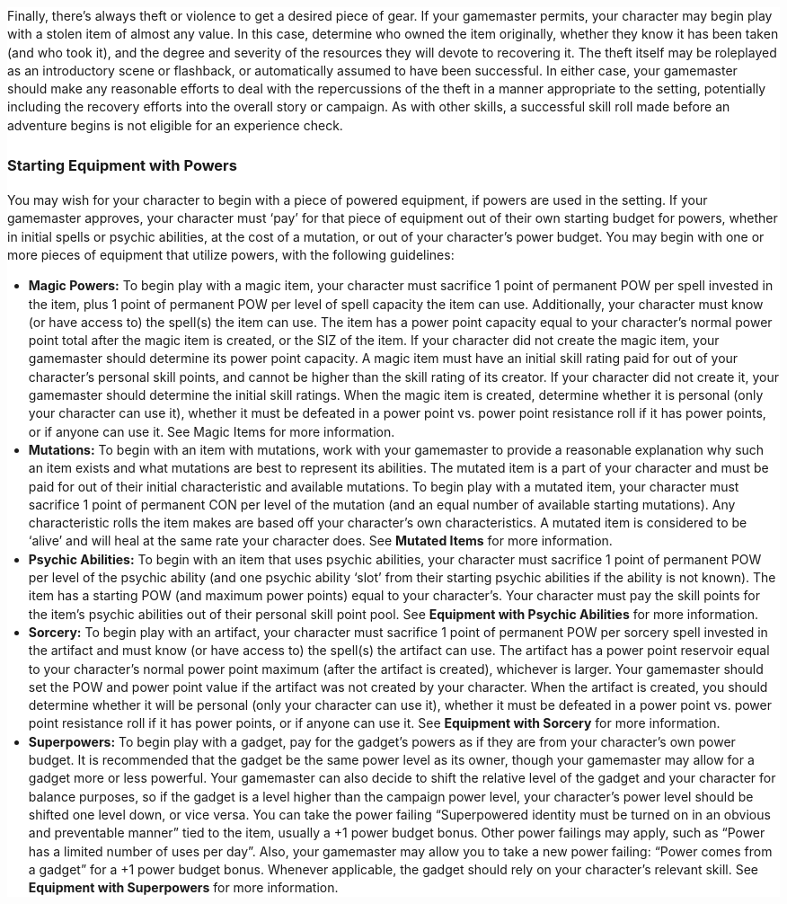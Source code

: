Finally, there’s always theft or violence to get a desired piece of gear. If your gamemaster permits, your character may begin play with a stolen item of almost any value. In this case, determine who owned the item originally, whether they know it has been taken (and who took it), and the degree and severity of the resources they will devote to recovering it. The theft itself may be roleplayed as an introductory scene or flashback, or automatically assumed to have been successful. In either case, your gamemaster should make any reasonable efforts to deal with the repercussions of the theft in a manner appropriate to the setting, potentially including the recovery efforts into the overall story or campaign. As with other skills, a successful skill roll made before an adventure begins is not eligible for an experience check.

### Starting Equipment with Powers

You may wish for your character to begin with a piece of powered equipment, if powers are used in the setting. If your gamemaster approves, your character must ‘pay’ for that piece of equipment out of their own starting budget for powers, whether in initial spells or psychic abilities, at the cost of a mutation, or out of your character’s power budget. You may begin with one or more pieces of equipment that utilize powers, with the following guidelines:

- **Magic Powers:** To begin play with a magic item, your character must sacrifice 1 point of permanent POW per spell invested in the item, plus 1 point of permanent POW per level of spell capacity the item can use. Additionally, your character must know (or have access to) the spell(s) the item can use. The item has a power point capacity equal to your character’s normal power point total after the magic item is created, or the SIZ of the item. If your character did not create the magic item, your gamemaster should determine its power point capacity. A magic item must have an initial skill rating paid for out of your character’s personal skill points, and cannot be higher than the skill rating of its creator. If your character did not create it, your gamemaster should determine the initial skill ratings. When the magic item is created, determine whether it is personal (only your character can use it), whether it must be defeated in a power point vs. power point resistance roll if it has power points, or if anyone can use it. See Magic Items for more information.
- **Mutations:** To begin with an item with mutations, work with your gamemaster to provide a reasonable explanation why such an item exists and what mutations are best to represent its abilities. The mutated item is a part of your character and must be paid for out of their initial characteristic and available mutations. To begin play with a mutated item, your character must sacrifice 1 point of permanent CON per level of the mutation (and an equal number of available starting mutations). Any characteristic rolls the item makes are based off your character’s own characteristics. A mutated item is considered to be ‘alive’ and will heal at the same rate your character does. See **Mutated Items** for more information.
- **Psychic Abilities:** To begin with an item that uses psychic abilities, your character must sacrifice 1 point of permanent POW per level of the psychic ability (and one psychic ability ‘slot’ from their starting psychic abilities if the ability is not known). The item has a starting POW (and maximum power points) equal to your character’s. Your character must pay the skill points for the item’s psychic abilities out of their personal skill point pool. See **Equipment with Psychic Abilities** for more information.
- **Sorcery:** To begin play with an artifact, your character must sacrifice 1 point of permanent POW per sorcery spell invested in the artifact and must know (or have access to) the spell(s) the artifact can use. The artifact has a power point reservoir equal to your character’s normal power point maximum (after the artifact is created), whichever is larger. Your gamemaster should set the POW and power point value if the artifact was not created by your character. When the artifact is created, you should determine whether it will be personal (only your character can use it), whether it must be defeated in a power point vs. power point resistance roll if it has power points, or if anyone can use it. See **Equipment with Sorcery** for more information.
- **Superpowers:** To begin play with a gadget, pay for the gadget’s powers as if they are from your character’s own power budget. It is recommended that the gadget be the same power level as its owner, though your gamemaster may allow for a gadget more or less powerful. Your gamemaster can also decide to shift the relative level of the gadget and your character for balance purposes, so if the gadget is a level higher than the campaign power level, your character’s power level should be shifted one level down, or vice versa. You can take the power failing “Superpowered identity must be turned on in an obvious and preventable manner” tied to the item, usually a +1 power budget bonus. Other power failings may apply, such as “Power has a limited number of uses per day”. Also, your gamemaster may allow you to take a new power failing: “Power comes from a gadget” for a +1 power budget bonus. Whenever applicable, the gadget should rely on your character’s relevant skill. See **Equipment with Superpowers** for more information.
